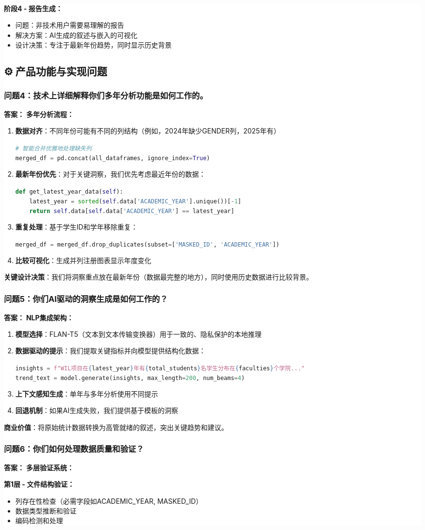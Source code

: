 **阶段4 - 报告生成：**
- 问题：非技术用户需要易理解的报告
- 解决方案：AI生成的叙述与嵌入的可视化
- 设计决策：专注于最新年份趋势，同时显示历史背景

## ⚙️ 产品功能与实现问题

### 问题4：技术上详细解释你们多年分析功能是如何工作的。

**答案：**
**多年分析流程：**

1. **数据对齐**：不同年份可能有不同的列结构（例如，2024年缺少GENDER列，2025年有）
   ```python
   # 智能合并优雅地处理缺失列
   merged_df = pd.concat(all_dataframes, ignore_index=True)
   ```

2. **最新年份优先**：对于关键洞察，我们优先考虑最近年份的数据：
   ```python
   def get_latest_year_data(self):
       latest_year = sorted(self.data['ACADEMIC_YEAR'].unique())[-1]
       return self.data[self.data['ACADEMIC_YEAR'] == latest_year]
   ```

3. **重复处理**：基于学生ID和学年移除重复：
   ```python
   merged_df = merged_df.drop_duplicates(subset=['MASKED_ID', 'ACADEMIC_YEAR'])
   ```

4. **比较可视化**：生成并列注册图表显示年度变化

**关键设计决策**：我们将洞察重点放在最新年份（数据最完整的地方），同时使用历史数据进行比较背景。

### 问题5：你们AI驱动的洞察生成是如何工作的？

**答案：**
**NLP集成架构：**

1. **模型选择**：FLAN-T5（文本到文本传输变换器）用于一致的、隐私保护的本地推理
2. **数据驱动的提示**：我们提取关键指标并向模型提供结构化数据：
   ```python
   insights = f"WIL项目在{latest_year}年有{total_students}名学生分布在{faculties}个学院..."
   trend_text = model.generate(insights, max_length=200, num_beams=4)
   ```

3. **上下文感知生成**：单年与多年分析使用不同提示
4. **回退机制**：如果AI生成失败，我们提供基于模板的洞察

**商业价值**：将原始统计数据转换为高管就绪的叙述，突出关键趋势和建议。

### 问题6：你们如何处理数据质量和验证？

**答案：**
**多层验证系统：**

**第1层 - 文件结构验证：**
- 列存在性检查（必需字段如ACADEMIC_YEAR, MASKED_ID）
- 数据类型推断和验证
- 编码检测和处理
